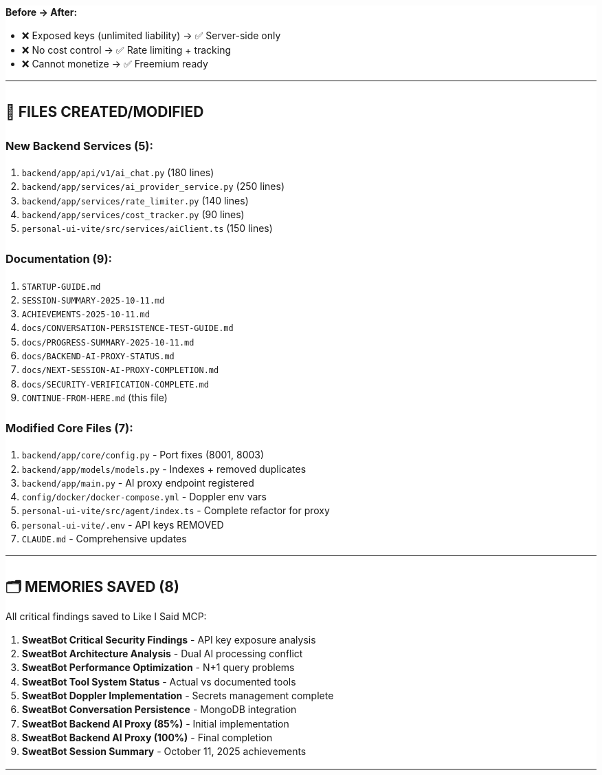 **Before → After:**
- ❌ Exposed keys (unlimited liability) → ✅ Server-side only
- ❌ No cost control → ✅ Rate limiting + tracking
- ❌ Cannot monetize → ✅ Freemium ready

---

## 📁 FILES CREATED/MODIFIED

### New Backend Services (5):
1. `backend/app/api/v1/ai_chat.py` (180 lines)
2. `backend/app/services/ai_provider_service.py` (250 lines)
3. `backend/app/services/rate_limiter.py` (140 lines)
4. `backend/app/services/cost_tracker.py` (90 lines)
5. `personal-ui-vite/src/services/aiClient.ts` (150 lines)

### Documentation (9):
1. `STARTUP-GUIDE.md`
2. `SESSION-SUMMARY-2025-10-11.md`
3. `ACHIEVEMENTS-2025-10-11.md`
4. `docs/CONVERSATION-PERSISTENCE-TEST-GUIDE.md`
5. `docs/PROGRESS-SUMMARY-2025-10-11.md`
6. `docs/BACKEND-AI-PROXY-STATUS.md`
7. `docs/NEXT-SESSION-AI-PROXY-COMPLETION.md`
8. `docs/SECURITY-VERIFICATION-COMPLETE.md`
9. `CONTINUE-FROM-HERE.md` (this file)

### Modified Core Files (7):
1. `backend/app/core/config.py` - Port fixes (8001, 8003)
2. `backend/app/models/models.py` - Indexes + removed duplicates
3. `backend/app/main.py` - AI proxy endpoint registered
4. `config/docker/docker-compose.yml` - Doppler env vars
5. `personal-ui-vite/src/agent/index.ts` - Complete refactor for proxy
6. `personal-ui-vite/.env` - API keys REMOVED
7. `CLAUDE.md` - Comprehensive updates

---

## 🗂️ MEMORIES SAVED (8)

All critical findings saved to Like I Said MCP:

1. **SweatBot Critical Security Findings** - API key exposure analysis
2. **SweatBot Architecture Analysis** - Dual AI processing conflict
3. **SweatBot Performance Optimization** - N+1 query problems
4. **SweatBot Tool System Status** - Actual vs documented tools
5. **SweatBot Doppler Implementation** - Secrets management complete
6. **SweatBot Conversation Persistence** - MongoDB integration
7. **SweatBot Backend AI Proxy (85%)** - Initial implementation
8. **SweatBot Backend AI Proxy (100%)** - Final completion
9. **SweatBot Session Summary** - October 11, 2025 achievements

---